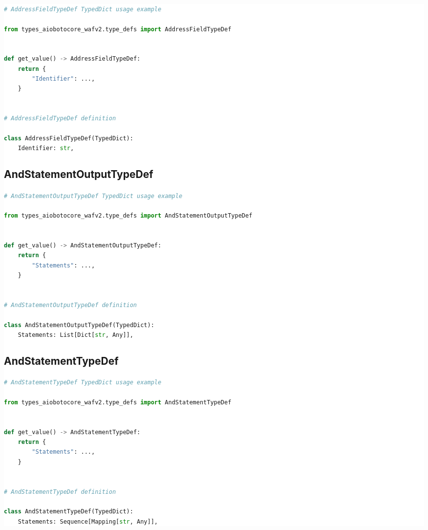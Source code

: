 ```python
# AddressFieldTypeDef TypedDict usage example

from types_aiobotocore_wafv2.type_defs import AddressFieldTypeDef


def get_value() -> AddressFieldTypeDef:
    return {
        "Identifier": ...,
    }


# AddressFieldTypeDef definition

class AddressFieldTypeDef(TypedDict):
    Identifier: str,
```


## AndStatementOutputTypeDef

```python
# AndStatementOutputTypeDef TypedDict usage example

from types_aiobotocore_wafv2.type_defs import AndStatementOutputTypeDef


def get_value() -> AndStatementOutputTypeDef:
    return {
        "Statements": ...,
    }


# AndStatementOutputTypeDef definition

class AndStatementOutputTypeDef(TypedDict):
    Statements: List[Dict[str, Any]],
```


## AndStatementTypeDef

```python
# AndStatementTypeDef TypedDict usage example

from types_aiobotocore_wafv2.type_defs import AndStatementTypeDef


def get_value() -> AndStatementTypeDef:
    return {
        "Statements": ...,
    }


# AndStatementTypeDef definition

class AndStatementTypeDef(TypedDict):
    Statements: Sequence[Mapping[str, Any]],
```

